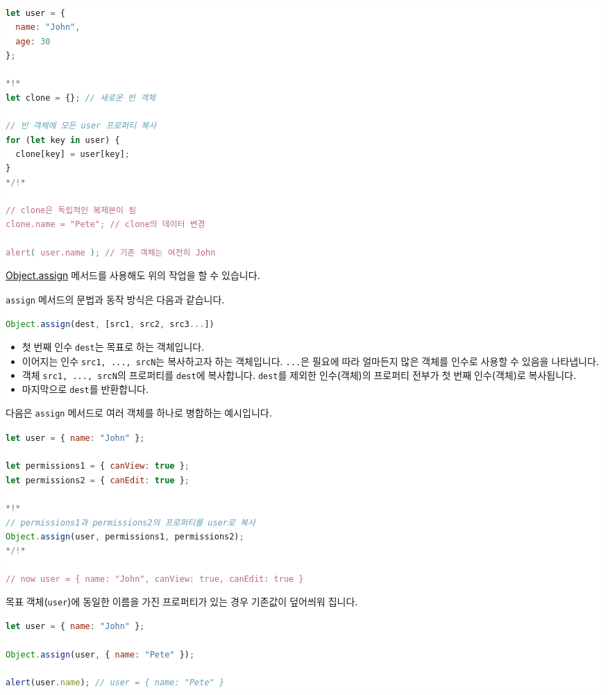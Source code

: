 ```js run
let user = {
  name: "John",
  age: 30
};

*!*
let clone = {}; // 새로운 빈 객체

// 빈 객체에 모든 user 프로퍼티 복사
for (let key in user) {
  clone[key] = user[key];
}
*/!*

// clone은 독립적인 복제본이 됨
clone.name = "Pete"; // clone의 데이터 변경

alert( user.name ); // 기존 객체는 여전히 John
```

[Object.assign](mdn:js/Object/assign) 메서드를 사용해도 위의 작업을 할 수 있습니다.

`assign` 메서드의 문법과 동작 방식은 다음과 같습니다.

```js
Object.assign(dest, [src1, src2, src3...])
```

- 첫 번째 인수 `dest`는 목표로 하는 객체입니다.
- 이어지는 인수 `src1, ..., srcN`는 복사하고자 하는 객체입니다. `...`은 필요에 따라 얼마든지 많은 객체를 인수로 사용할 수 있음을 나타냅니다.
- 객체 `src1, ..., srcN`의 프로퍼티를 `dest`에 복사합니다. `dest`를 제외한 인수(객체)의 프로퍼티 전부가 첫 번째 인수(객체)로 복사됩니다.
- 마지막으로 `dest`를 반환합니다.

다음은 `assign` 메서드로 여러 객체를 하나로 병합하는 예시입니다.
```js
let user = { name: "John" };

let permissions1 = { canView: true };
let permissions2 = { canEdit: true };

*!*
// permissions1과 permissions2의 프로퍼티를 user로 복사
Object.assign(user, permissions1, permissions2);
*/!*

// now user = { name: "John", canView: true, canEdit: true }
```

목표 객체(`user`)에 동일한 이름을 가진 프로퍼티가 있는 경우 기존값이 덮어씌워 집니다.

```js run
let user = { name: "John" };

Object.assign(user, { name: "Pete" });

alert(user.name); // user = { name: "Pete" }
```
